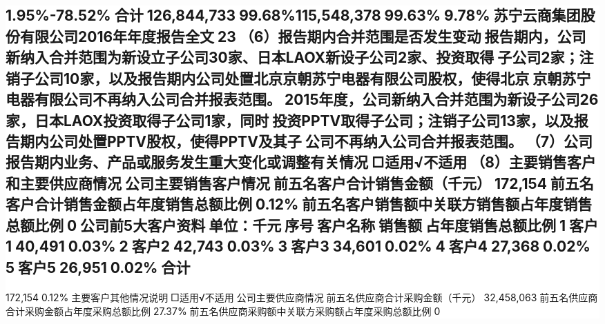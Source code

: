 1.95%-78.52%
合计
126,844,733
99.68%115,548,378
99.63%
9.78%
苏宁云商集团股份有限公司2016年年度报告全文
23
（6）报告期内合并范围是否发生变动
报告期内，公司新纳入合并范围为新设立子公司30家、日本LAOX新设子公司2家、投资取得
子公司2家；注销子公司10家，以及报告期内公司处置北京京朝苏宁电器有限公司股权，使得北京
京朝苏宁电器有限公司不再纳入公司合并报表范围。
2015年度，公司新纳入合并范围为新设子公司26家，日本LAOX投资取得子公司1家，同时
投资PPTV取得子公司；注销子公司13家，以及报告期内公司处置PPTV股权，使得PPTV及其子
公司不再纳入公司合并报表范围。
（7）公司报告期内业务、产品或服务发生重大变化或调整有关情况
□适用√不适用
（8）主要销售客户和主要供应商情况
公司主要销售客户情况
前五名客户合计销售金额（千元）
172,154
前五名客户合计销售金额占年度销售总额比例
0.12%
前五名客户销售额中关联方销售额占年度销售总额比例
0
公司前5大客户资料
单位：千元
序号
客户名称
销售额
占年度销售总额比例
1
客户1
40,491
0.03%
2
客户2
42,743
0.03%
3
客户3
34,601
0.02%
4
客户4
27,368
0.02%
5
客户5
26,951
0.02%
合计
--
172,154
0.12%
主要客户其他情况说明
□适用√不适用
公司主要供应商情况
前五名供应商合计采购金额（千元）
32,458,063
前五名供应商合计采购金额占年度采购总额比例
27.37%
前五名供应商采购额中关联方采购额占年度采购总额比例
0